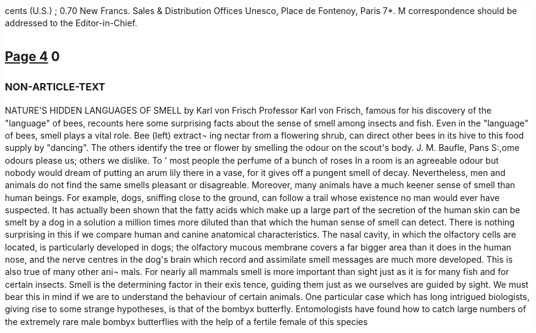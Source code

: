 cents (U.S.) ; 0.70 New Francs.
Sales & Distribution Offices
Unesco, Place de Fontenoy, Paris 7*.
M correspondence should be addressed to the Editor-in-Chief.

## [Page 4](https://demo.humlab.umu.se/courier/063659engo.pdf#page=4) 0

### NON-ARTICLE-TEXT

NATURE'S HIDDEN
LANGUAGES OF SMELL
by Karl von Frisch
Professor Karl von Frisch,
famous for his discovery of the
"language" of bees, recounts
here some surprising facts
about the sense of smell among
insects and fish. Even in the
"language" of bees, smell plays
a vital role. Bee (left) extract¬
ing nectar from a flowering
shrub, can direct other bees in
its hive to this food supply by
"dancing". The others identify
the tree or flower by smelling
the odour on the scout's body.
J. M. Baufle, Pans
S:,ome odours please us; others we dislike. To
' most people the perfume of a bunch of roses
In a room is an agreeable odour but nobody would dream
of putting an arum lily there in a vase, for it gives off
a pungent smell of decay.
Nevertheless, men and animals do not find the same
smells pleasant or disagreable. Moreover, many animals
have a much keener sense of smell than human beings.
For example, dogs, sniffing close to the ground, can follow
a trail whose existence no man would ever have suspected.
It has actually been shown that the fatty acids which
make up a large part of the secretion of the human
skin can be smelt by a dog in a solution a million times
more diluted than that which the human sense of smell
can detect.
There is nothing surprising in this if we compare
human and canine anatomical characteristics. The
nasal cavity, in which the olfactory cells are located, is
particularly developed in dogs; the olfactory mucous
membrane covers a far bigger area than it does in the
human nose, and the nerve centres in the dog's brain
which record and assimilate smell messages are much
more developed. This is also true of many other ani¬
mals. For nearly all mammals smell is more important
than sight just as it is for many fish and for certain
insects. Smell is the determining factor in their exis
tence, guiding them just as we ourselves are guided
by sight.
We must bear this in mind if we are to understand
the behaviour of certain animals.
One particular case which has long intrigued biologists,
giving rise to some strange hypotheses, is that of the
bombyx butterfly. Entomologists have found how to
catch large numbers of the extremely rare male bombyx
butterflies with the help of a fertile female of this species